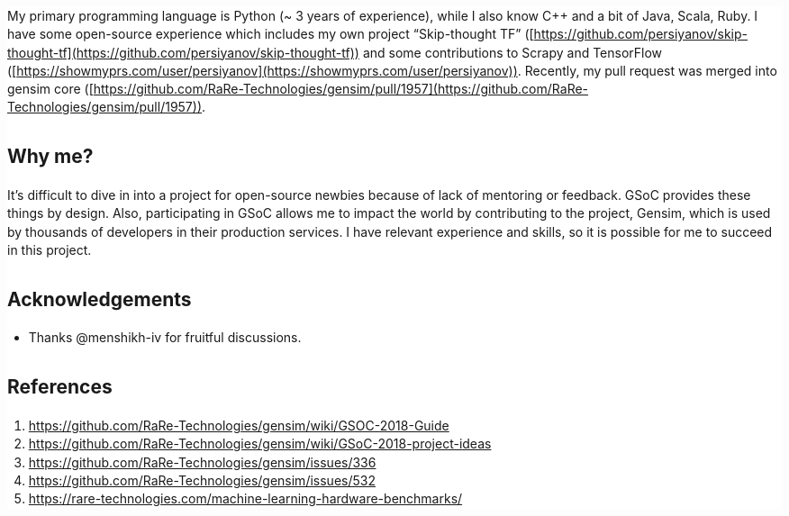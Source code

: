 My primary programming language is Python (~ 3 years of experience), while I also know C++ and a bit of Java, Scala, Ruby. I have some open-source experience which includes my own project “Skip-thought TF” ([https://github.com/persiyanov/skip-thought-tf](https://github.com/persiyanov/skip-thought-tf)) and some contributions to Scrapy and TensorFlow ([https://showmyprs.com/user/persiyanov](https://showmyprs.com/user/persiyanov)). Recently, my pull request was merged into gensim core ([https://github.com/RaRe-Technologies/gensim/pull/1957](https://github.com/RaRe-Technologies/gensim/pull/1957)).

## Why me?

It’s difficult to dive in into a project for open-source newbies because of lack of mentoring or feedback. GSoC provides these things by design. Also, participating in GSoC allows me to impact the world by contributing to the project, Gensim, which is used by thousands of developers in their production services. I have relevant experience and skills, so it is possible for me to succeed in this project.

## Acknowledgements

* Thanks @menshikh-iv for fruitful discussions.

## References

1. https://github.com/RaRe-Technologies/gensim/wiki/GSOC-2018-Guide
2. https://github.com/RaRe-Technologies/gensim/wiki/GSoC-2018-project-ideas
3. https://github.com/RaRe-Technologies/gensim/issues/336
4. https://github.com/RaRe-Technologies/gensim/issues/532
5. https://rare-technologies.com/machine-learning-hardware-benchmarks/
